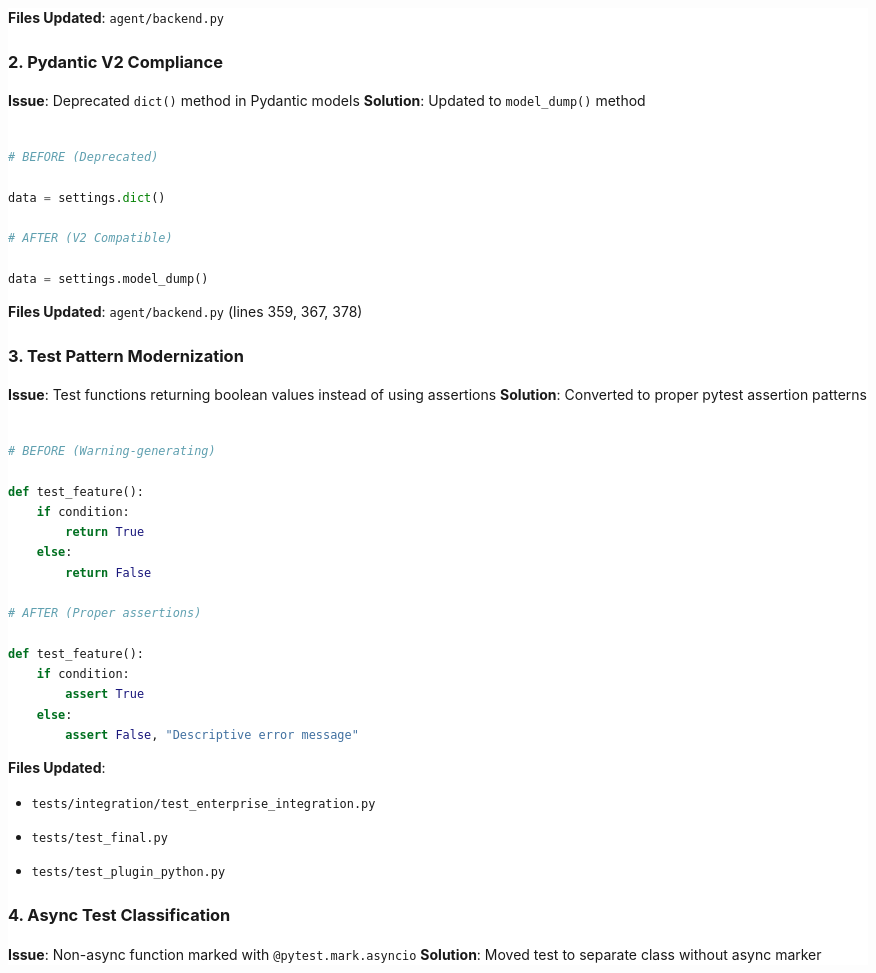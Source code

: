 **Files Updated**: `agent/backend.py`

### **2. Pydantic V2 Compliance**

**Issue**: Deprecated `dict()` method in Pydantic models
**Solution**: Updated to `model_dump()` method

```python

# BEFORE (Deprecated)

data = settings.dict()

# AFTER (V2 Compatible)

data = settings.model_dump()
```

**Files Updated**: `agent/backend.py` (lines 359, 367, 378)

### **3. Test Pattern Modernization**

**Issue**: Test functions returning boolean values instead of using assertions
**Solution**: Converted to proper pytest assertion patterns

```python

# BEFORE (Warning-generating)

def test_feature():
    if condition:
        return True
    else:
        return False

# AFTER (Proper assertions)

def test_feature():
    if condition:
        assert True
    else:
        assert False, "Descriptive error message"
```

**Files Updated**:

- `tests/integration/test_enterprise_integration.py`

- `tests/test_final.py`

- `tests/test_plugin_python.py`

### **4. Async Test Classification**

**Issue**: Non-async function marked with `@pytest.mark.asyncio`
**Solution**: Moved test to separate class without async marker
